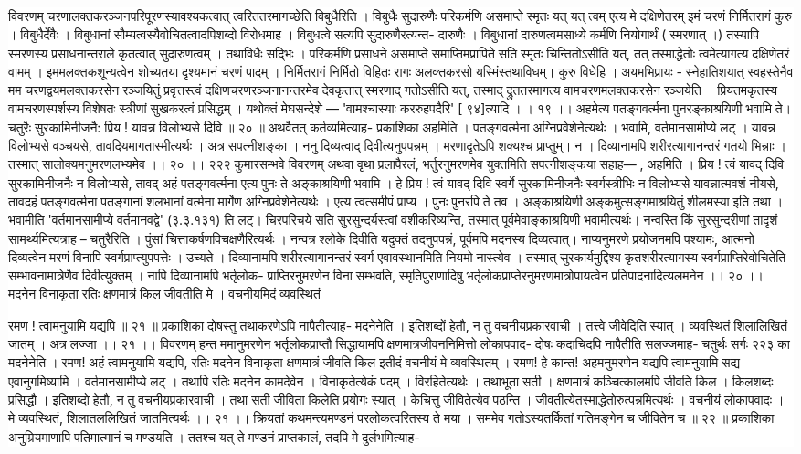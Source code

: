 विवरणम् 
चरणालक्तकरञ्जनपरिपूरणस्यावश्यकत्वात् त्वरिततरमागच्छेति 
विबुधैरिति । विबुधैः सुदारुणैः परिकर्मणि असमाप्ते स्मृतः यत् यत् त्वम् एत्य मे दक्षिणेतरम् इमं चरणं निर्मितरागं कुरु । विबुधैर्देवैः । विबुधानां सौम्यत्वस्यैवोचितत्वादपिशब्दो विरोधमाह । विबुधत्वे सत्यपि सुदारुणैरत्यन्त- दारुणैः । विबुधानां दारुणत्वमसाध्ये कर्मणि नियोगार्थं ( स्मरणात् ।) तस्यापि स्मरणस्य प्रसाधनान्तराले कृतत्वात् सुदारुणत्वम् । तथाविधैः सद्भिः । परिकर्मणि प्रसाधने असमाप्ते समाप्तिमप्रापिते सति स्मृतः चिन्तितोऽसीति यत्, तत् तस्माद्धेतोः त्वमेत्यागत्य दक्षिणेतरं वामम् । इममलक्तकशून्यत्वेन शोच्यतया दृश्यमानं चरणं पादम् । निर्मितरागं निर्मितो विहितः रागः अलक्तकरसो यस्मिंस्तथाविधम्। कुरु विधेहि । अयमभिप्रायः - स्नेहातिशयात् स्वहस्तेनैव मम चरणद्वयमलक्तकरसेन रञ्जयितुं प्रवृत्तस्त्वं दक्षिणचरणरञ्जनानन्तरमेव देवकृतात् स्मरणाद् गतोऽसीति यत्, तस्माद् द्रुततरमागत्य वामचरणमलक्तकरसेन रञ्जयेति । प्रियतमकृतस्य वामचरणस्पर्शस्य विशेषतः स्त्रीणां सुखकरत्वं प्रसिद्धम् । यथोक्तं मेघसन्देशे — 'वामश्चास्याः कररुहपदैरि' [ ९४]त्यादि । । १९ ।। 
अहमेत्य पतङ्गवर्त्मना 
पुनरङ्काश्रयिणी भवामि ते। 
चतुरैः सुरकामिनीजनै: 
प्रिय ! यावन्न विलोभ्यसे दिवि ॥ २० ॥ 
अथवैतत् कर्तव्यमित्याह- 
प्रकाशिका 
अहमिति । पतङ्गवर्त्मना अग्निप्रवेशेनेत्यर्थः । भवामि, वर्तमानसामीप्ये लट् । यावन्न विलोभ्यसे वञ्चयसे, तावदियमागतास्मीत्यर्थः । अत्र सपत्नीशङ्का । ननु दिव्यत्वाद् दिवीत्यनुपपन्नम् । मरणादृतेऽपि शक्यश्च प्राप्तुम्। न । दिव्यानामपि शरीरत्यागानन्तरं गतयो भिन्नाः । तस्मात् सालोक्यमनुमरणलभ्यमेव ।। २० ।। 
२२२ 
कुमारसम्भवे 
विवरणम् 
अथवा वृथा प्रलापैरलं, भर्तुरनुमरणमेव युक्तमिति सपत्नीशङ्कया सहाह— 
, 
अहमिति । प्रिय ! त्वं यावद् दिवि सुरकामिनीजनैः न विलोभ्यसे, 
तावद् अहं पतङ्गवर्त्मना एत्य पुनः ते अङ्काश्रयिणी भवामि । हे प्रिय ! त्वं यावद् दिवि स्वर्गे सुरकामिनीजनैः स्वर्गस्त्रीभिः न विलोभ्यसे यावन्नात्मवशं नीयसे, तावदहं पतङ्गवर्त्मना पतङ्गानां शलभानां वर्त्मना मार्गेण अग्निप्रवेशेनेत्यर्थः । एत्य त्वत्समीपं प्राप्य । पुनः पुनरपि ते तव । अङ्काश्रयिणी अङ्कमुत्सङ्गमाश्रयितुं शीलमस्या इति तथा । भवामीति 'वर्तमानसामीप्ये वर्तमानवद्वे' (३.३.१३१) ति लट्। चिरपरिचये सति सुरसुन्दर्यस्त्वां वशीकरिष्यन्ति, तस्मात् पूर्वमेवाङ्काश्रयिणी भवामीत्यर्थः। नन्वस्ति किं सुरसुन्दरीणां तादृशं सामर्थ्यमित्यत्राह – चतुरैरिति । पुंसां चित्ताकर्षणविचक्षणैरित्यर्थः । नन्वत्र श्लोके दिवीति यदुक्तं तदनुपपन्नं, पूर्वमपि मदनस्य दिव्यत्वात्। नाप्यनुमरणे प्रयोजनमपि पश्यामः, आत्मनो दिव्यत्वेन मरणं विनापि स्वर्गप्राप्त्युपपत्तेः । उच्यते । दिव्यानामपि शरीरत्यागानन्तरं स्वर्ग एवावस्थानमिति नियमो नास्त्येव । तस्मात् सुरकार्यमुद्दिश्य कृतशरीरत्यागस्य स्वर्गप्राप्तिरेवोचितेति सम्भावनामात्रेणैव दिवीत्युक्तम् । नापि दिव्यानामपि भर्तृलोक- प्राप्तिरनुमरणेन विना सम्भवति, स्मृतिपुराणादिषु भर्तृलोकप्राप्तेरनुमरणमात्रोपायत्वेन प्रतिपादनादित्यलमनेन ।। २० ।। 
मदनेन विनाकृता रतिः 
क्षणमात्रं किल जीवतीति मे । वचनीयमिदं व्यवस्थितं 

रमण ! त्वामनुयामि यद्यपि ॥ २१ ॥ 
प्रकाशिका 
दोषस्तु तथाकरणेऽपि नापैतीत्याह- 
मदनेनेति । इतिशब्दों हेतौ, न तु वचनीयप्रकारवाची । तत्त्वे जीवेदिति स्यात् । व्यवस्थितं शिलालिखितं जातम् । अत्र लज्जा ।। २१ ।। 
विवरणम् 
हन्त ममानुमरणेन भर्तृलोकप्राप्तौ सिद्धायामपि क्षणमात्रजीवननिमित्तो लोकापवाद- 
दोषः कदाचिदपि नापैतीति सलज्जमाह- 
चतुर्थः सर्गः 
२२३ 
का मदनेनेति । रमण! अहं त्वामनुयामि यद्यपि, रतिः मदनेन विनाकृता क्षणमात्रं जीवति किल इतीदं वचनीयं मे व्यवस्थितम् । रमण! हे कान्त! अहमनुमरणेन यद्यपि त्वामनुयामि सद्य एवानुगमिष्यामि । वर्तमानसामीप्ये लट् । तथापि रतिः मदनेन कामदेवेन । विनाकृतेत्येकं पदम् । विरहितेत्यर्थः । तथाभूता सती । क्षणमात्रं कञ्चित्कालमपि जीवति किल । किलशब्दः प्रसिद्धौ । इतिशब्दो हेतौ, न तु वचनीयप्रकारवाची । तथा सती जीविता किलेति प्रयोगः स्यात् । केचित्तु जीवितेत्येव पठन्ति । जीवतीत्येतस्माद्धेतोरुत्पन्नमित्यर्थः । वचनीयं लोकापवादः । मे व्यवस्थितं, शिलातललिखितं जातमित्यर्थः ।। २१ ।। 
क्रियतां कथमन्त्यमण्डनं 
परलोकत्वरितस्य ते मया । 
सममेव गतोऽस्यतर्कितां 
गतिमङ्गेन च जीवितेन च ॥ २२ ॥ 
प्रकाशिका 
अनुम्रियमाणापि पतिमात्मानं च मण्डयति । ततश्च यत् ते मण्डनं प्राप्तकालं, तदपि मे दुर्लभमित्याह- 